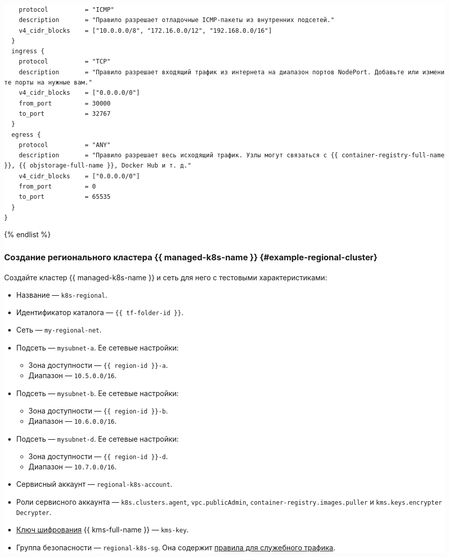   ```hcl
      protocol          = "ICMP"
      description       = "Правило разрешает отладочные ICMP-пакеты из внутренних подсетей."
      v4_cidr_blocks    = ["10.0.0.0/8", "172.16.0.0/12", "192.168.0.0/16"]
    }
    ingress {
      protocol          = "TCP"
      description       = "Правило разрешает входящий трафик из интернета на диапазон портов NodePort. Добавьте или измените порты на нужные вам."
      v4_cidr_blocks    = ["0.0.0.0/0"]
      from_port         = 30000
      to_port           = 32767
    }
    egress {
      protocol          = "ANY"
      description       = "Правило разрешает весь исходящий трафик. Узлы могут связаться с {{ container-registry-full-name }}, {{ objstorage-full-name }}, Docker Hub и т. д."
      v4_cidr_blocks    = ["0.0.0.0/0"]
      from_port         = 0
      to_port           = 65535
    }
  }
  ```

{% endlist %}

### Создание регионального кластера {{ managed-k8s-name }} {#example-regional-cluster}

Создайте кластер {{ managed-k8s-name }} и сеть для него с тестовыми характеристиками:

  * Название — `k8s-regional`.
  * Идентификатор каталога — `{{ tf-folder-id }}`.
  * Сеть — `my-regional-net`.
  * Подсеть — `mysubnet-a`. Ее сетевые настройки:

    * Зона доступности — `{{ region-id }}-a`.
    * Диапазон — `10.5.0.0/16`.

  * Подсеть — `mysubnet-b`. Ее сетевые настройки:

    * Зона доступности — `{{ region-id }}-b`.
    * Диапазон — `10.6.0.0/16`.

  * Подсеть — `mysubnet-d`. Ее сетевые настройки:

    * Зона доступности — `{{ region-id }}-d`.
    * Диапазон — `10.7.0.0/16`.

  * Сервисный аккаунт — `regional-k8s-account`.
  * Роли сервисного аккаунта — `k8s.clusters.agent`, `vpc.publicAdmin`, `container-registry.images.puller` и `kms.keys.encrypterDecrypter`.
  * [Ключ шифрования](../../concepts/encryption.md) {{ kms-full-name }} — `kms-key`.
  * Группа безопасности — `regional-k8s-sg`. Она содержит [правила для служебного трафика](../connect/security-groups.md#rules-internal).
